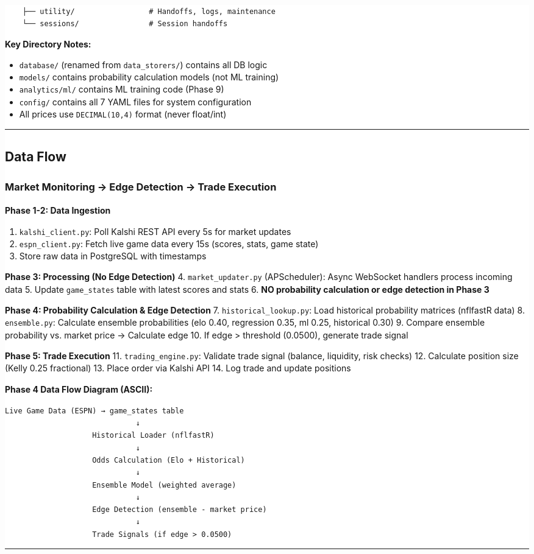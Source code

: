 ```
    ├── utility/                 # Handoffs, logs, maintenance
    └── sessions/                # Session handoffs
```

**Key Directory Notes:**
- `database/` (renamed from `data_storers/`) contains all DB logic
- `models/` contains probability calculation models (not ML training)
- `analytics/ml/` contains ML training code (Phase 9)
- `config/` contains all 7 YAML files for system configuration
- All prices use `DECIMAL(10,4)` format (never float/int)

---

## Data Flow

### Market Monitoring → Edge Detection → Trade Execution

**Phase 1-2: Data Ingestion**
1. `kalshi_client.py`: Poll Kalshi REST API every 5s for market updates
2. `espn_client.py`: Fetch live game data every 15s (scores, stats, game state)
3. Store raw data in PostgreSQL with timestamps

**Phase 3: Processing (No Edge Detection)**
4. `market_updater.py` (APScheduler): Async WebSocket handlers process incoming data
5. Update `game_states` table with latest scores and stats
6. **NO probability calculation or edge detection in Phase 3**

**Phase 4: Probability Calculation & Edge Detection**
7. `historical_lookup.py`: Load historical probability matrices (nflfastR data)
8. `ensemble.py`: Calculate ensemble probabilities (elo 0.40, regression 0.35, ml 0.25, historical 0.30)
9. Compare ensemble probability vs. market price → Calculate edge
10. If edge > threshold (0.0500), generate trade signal

**Phase 5: Trade Execution**
11. `trading_engine.py`: Validate trade signal (balance, liquidity, risk checks)
12. Calculate position size (Kelly 0.25 fractional)
13. Place order via Kalshi API
14. Log trade and update positions

**Phase 4 Data Flow Diagram (ASCII):**
```
Live Game Data (ESPN) → game_states table
                              ↓
                    Historical Loader (nflfastR)
                              ↓
                    Odds Calculation (Elo + Historical)
                              ↓
                    Ensemble Model (weighted average)
                              ↓
                    Edge Detection (ensemble - market price)
                              ↓
                    Trade Signals (if edge > 0.0500)
```

---